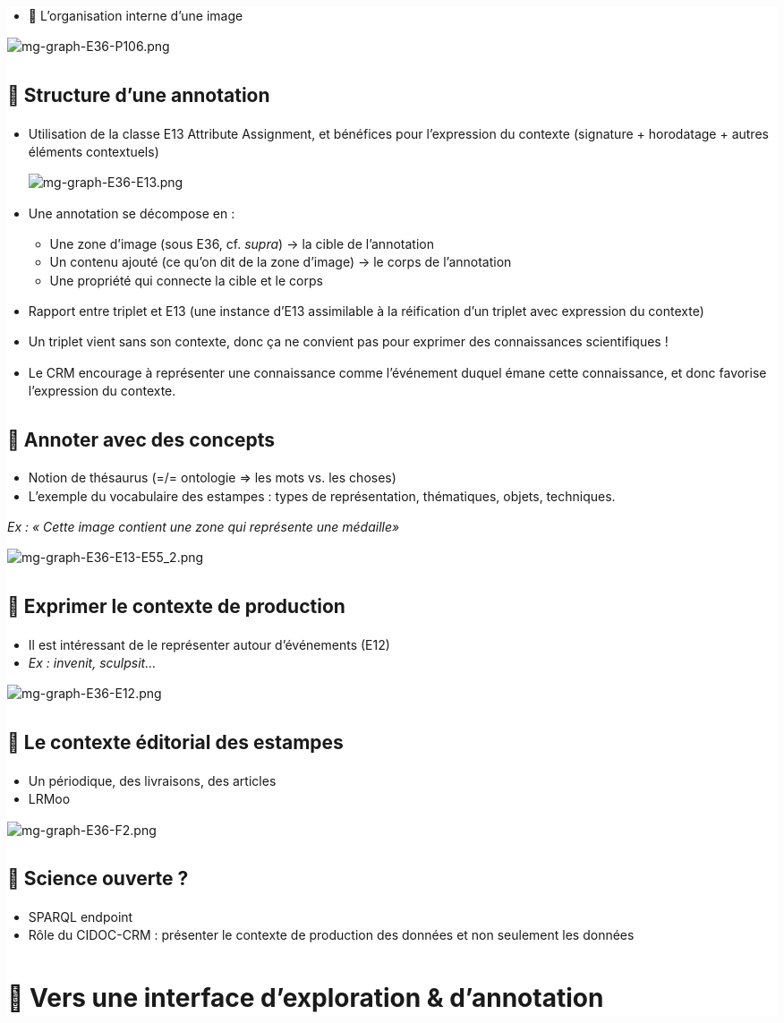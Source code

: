 - 🦜 L’organisation interne d’une image

![mg-graph-E36-P106.png](2022%2006%2009%20%E2%80%94%20CERES,%20journe%CC%81e%20d%E2%80%99e%CC%81tude%20travailler%20a%20a3d92c311de1472ca9628a8ba824afbd/mg-graph-E36-P106.png)

## 🦖 Structure d’une annotation

- Utilisation de la classe E13 Attribute Assignment, et bénéfices pour l’expression du contexte (signature + horodatage + autres éléments contextuels)
    
    ![mg-graph-E36-E13.png](2022%2006%2009%20%E2%80%94%20CERES,%20journe%CC%81e%20d%E2%80%99e%CC%81tude%20travailler%20a%20a3d92c311de1472ca9628a8ba824afbd/mg-graph-E36-E13.png)
    
- Une annotation se décompose en :
    - Une zone d’image (sous E36, cf. *supra*) → la cible de l’annotation
    - Un contenu ajouté (ce qu’on dit de la zone d’image) → le corps de l’annotation
    - Une propriété qui connecte la cible et le corps
- Rapport entre triplet et E13 (une instance d’E13 assimilable à la réification d’un triplet avec expression du contexte)
- Un triplet vient sans son contexte, donc ça ne convient pas pour exprimer des connaissances scientifiques !
- Le CRM encourage à représenter une connaissance comme l’événement duquel émane cette connaissance, et donc favorise l’expression du contexte.

## 🦖 Annoter avec des concepts

- Notion de thésaurus (=/= ontologie ⇒ les mots vs. les choses)
- L’exemple du vocabulaire des estampes : types de représentation, thématiques, objets, techniques.

*Ex : « Cette image contient une zone qui représente une médaille»*

![mg-graph-E36-E13-E55_2.png](2022%2006%2009%20%E2%80%94%20CERES,%20journe%CC%81e%20d%E2%80%99e%CC%81tude%20travailler%20a%20a3d92c311de1472ca9628a8ba824afbd/mg-graph-E36-E13-E55_2.png)

## 🦖 Exprimer le contexte de production

- Il est intéressant de le représenter autour d’événements (E12)
- *Ex : invenit, sculpsit…*

![mg-graph-E36-E12.png](2022%2006%2009%20%E2%80%94%20CERES,%20journe%CC%81e%20d%E2%80%99e%CC%81tude%20travailler%20a%20a3d92c311de1472ca9628a8ba824afbd/mg-graph-E36-E12.png)

## 🦜 Le contexte éditorial des estampes

- Un périodique, des livraisons, des articles
- LRMoo

![mg-graph-E36-F2.png](2022%2006%2009%20%E2%80%94%20CERES,%20journe%CC%81e%20d%E2%80%99e%CC%81tude%20travailler%20a%20a3d92c311de1472ca9628a8ba824afbd/mg-graph-E36-F2.png)

## 🦖 **Science ouverte ?**

- SPARQL endpoint
- Rôle du CIDOC-CRM : présenter le contexte de production des données et non seulement les données

# 🦖 Vers une interface d’exploration & d’annotation
